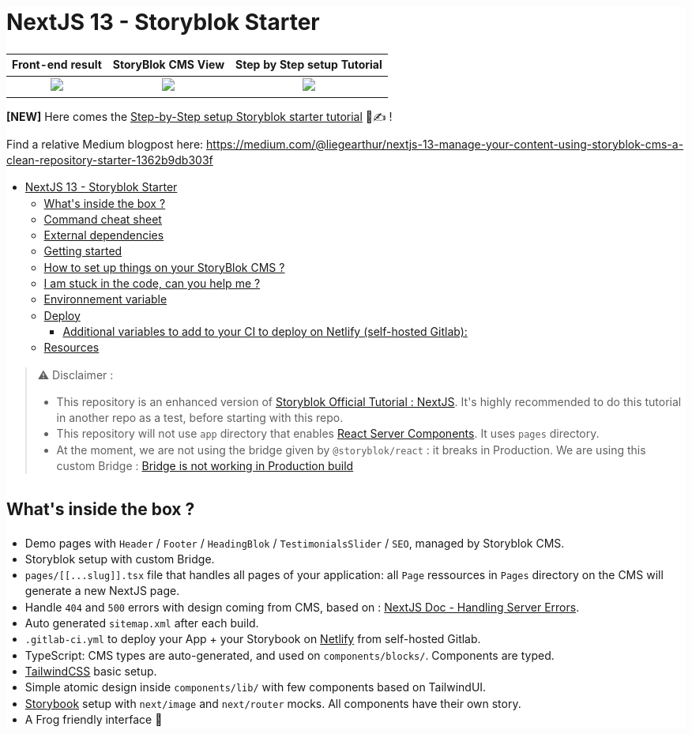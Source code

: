 # NextJS 13 - Storyblok Starter

|        Front-end result        |         StoryBlok CMS View         |      Step by Step setup Tutorial      |
|:------------------------------:|:----------------------------------:|:-------------------------------------:|
| ![](./.doc/front-end-demo.png) | ![](./.doc/storyblok-cms-view.png) | ![](./.doc/step-by-step-tutorial.png) |

**[NEW]** Here comes the [Step-by-Step setup Storyblok starter tutorial](https://scribehow.com/shared/How_to_init_Storyblok_CMS_to_work_with_NextJS_13__Story_Blok_Starter__YBPqInJ0QdSZ1-1GW-vNeg) 🤩✍️ !

Find a relative Medium blogpost here: https://medium.com/@liegearthur/nextjs-13-manage-your-content-using-storyblok-cms-a-clean-repository-starter-1362b9db303f


* [NextJS 13 - Storyblok Starter](#nextjs-13---storyblok-starter)
  * [What's inside the box ?](#whats-inside-the-box-)
  * [Command cheat sheet](#command-cheat-sheet)
  * [External dependencies](#external-dependencies)
  * [Getting started](#getting-started)
  * [How to set up things on your StoryBlok CMS ?](#how-to-set-up-things-on-your-storyblok-cms-)
  * [I am stuck in the code, can you help me ?](#i-am-stuck-in-the-code-can-you-help-me-)
  * [Environnement variable](#environnement-variable)
  * [Deploy](#deploy)
    * [Additional variables to add to your CI to deploy on Netlify (self-hosted Gitlab):](#additional-variables-to-add-to-your-ci-to-deploy-on-netlify--self-hosted-gitlab--)
  * [Resources](#resources)


> ⚠ Disclaimer :
> - This repository is an enhanced version of [Storyblok Official Tutorial : NextJS](https://www.storyblok.com/tp/add-a-headless-cms-to-next-js-in-5-minutes). 
> It's highly recommended to do this tutorial in another repo as a test, before starting with this repo.
> - This repository will not use `app` directory that enables [React Server Components](https://beta.nextjs.org/docs/routing/fundamentals). 
> It uses `pages` directory.
> - At the moment, we are not using the bridge given by `@storyblok/react` : it breaks in Production. 
> We are using this custom Bridge : [Bridge is not working in Production build](https://github.com/storyblok/storyblok-react/issues/113)

## What's inside the box ?

- Demo pages with `Header` / `Footer` / `HeadingBlok` / `TestimonialsSlider` / `SEO`, managed by Storyblok CMS.
- Storyblok setup with custom Bridge.
- `pages/[[...slug]].tsx` file that handles all pages of your application: all `Page` ressources in `Pages` directory on the CMS will generate a new NextJS page.
- Handle `404` and `500` errors with design coming from CMS, based on : [NextJS Doc - Handling Server Errors](https://nextjs.org/docs/advanced-features/error-handling#handling-server-errors).
- Auto generated `sitemap.xml` after each build.
- `.gitlab-ci.yml` to deploy your App + your Storybook on [Netlify](https://www.netlify.com/) from self-hosted Gitlab.
- TypeScript: CMS types are auto-generated, and used on `components/blocks/`. Components are typed.
- [TailwindCSS](https://tailwindcss.com/) basic setup.
- Simple atomic design inside `components/lib/` with few components based on TailwindUI.
- [Storybook](https://storybook.js.org/) setup with `next/image` and `next/router` mocks. All components have their own story.
- A Frog friendly interface 🐸
